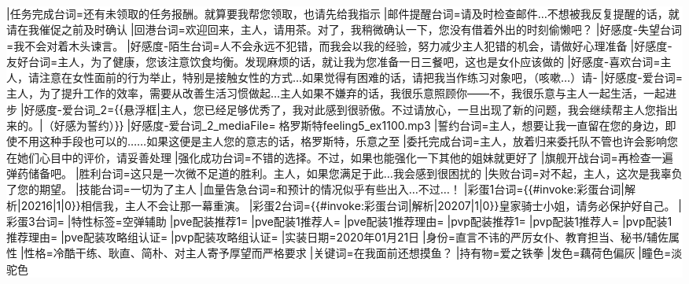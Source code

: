 |任务完成台词=还有未领取的任务报酬。就算要我帮您领取，也请先给我指示
|邮件提醒台词=请及时检查邮件…不想被我反复提醒的话，就请在我催促之前及时确认
|回港台词=欢迎回来，主人，请用茶。对了，我稍微确认一下，您没有借着外出的时刻偷懒吧？
|好感度-失望台词=我不会对着木头谏言。
|好感度-陌生台词=人不会永远不犯错，而我会以我的经验，努力减少主人犯错的机会，请做好心理准备
|好感度-友好台词=主人，为了健康，您该注意饮食均衡。发现麻烦的话，就让我为您准备一日三餐吧，这也是女仆应该做的
|好感度-喜欢台词=主人，请注意在女性面前的行为举止，特别是接触女性的方式…如果觉得有困难的话，请把我当作练习对象吧，（咳嗽…）请-
|好感度-爱台词=主人，为了提升工作的效率，需要从改善生活习惯做起…主人如果不嫌弃的话，我很乐意照顾你——不，我很乐意与主人一起生活，一起进步
|好感度-爱台词_2={{悬浮框|主人，您已经足够优秀了，我对此感到很骄傲。不过请放心，一旦出现了新的问题，我会继续帮主人您指出来的。|（好感为誓约）}}
|好感度-爱台词_2_mediaFile= 格罗斯特feeling5_ex1100.mp3
|誓约台词=主人，想要让我一直留在您的身边，即使不用这种手段也可以的……如果这便是主人您的意志的话，格罗斯特，乐意之至
|委托完成台词=主人，放着归来委托队不管也许会影响您在她们心目中的评价，请妥善处理
|强化成功台词=不错的选择。不过，如果也能强化一下其他的姐妹就更好了
|旗舰开战台词=再检查一遍弹药储备吧。
|胜利台词=这只是一次微不足道的胜利。主人，如果您满足于此…我会感到很困扰的
|失败台词=对不起，主人，这次是我辜负了您的期望。
|技能台词=一切为了主人
|血量告急台词=和预计的情况似乎有些出入…不过…！
|彩蛋1台词={{#invoke:彩蛋台词|解析|20216|1|0}}相信我，主人不会让那一幕重演。
|彩蛋2台词={{#invoke:彩蛋台词|解析|20207|1|0}}皇家骑士小姐，请务必保护好自己。
|彩蛋3台词=
|特性标签=空弹辅助
|pve配装推荐1=
|pve配装1推荐人=
|pve配装1推荐理由=
|pvp配装推荐1=
|pvp配装1推荐人=
|pvp配装1推荐理由=
|pve配装攻略组认证=
|pvp配装攻略组认证=
|实装日期=2020年01月21日
|身份=直言不讳的严厉女仆、教育担当、秘书/辅佐属性
|性格=冷酷干练、耿直、简朴、对主人寄予厚望而严格要求
|关键词=在我面前还想摸鱼？
|持有物=爱之铁拳
|发色=藕荷色偏灰
|瞳色=淡驼色